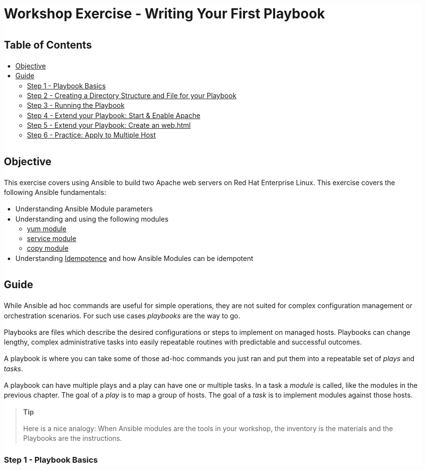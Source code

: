 # Workshop Exercise - Writing Your First Playbook


## Table of Contents

* [Objective](#objective)
* [Guide](#guide)
  * [Step 1 - Playbook Basics](#step-1---playbook-basics)
  * [Step 2 - Creating a Directory Structure and File for your Playbook](#step-2---creating-a-directory-structure-and-file-for-your-playbook)
  * [Step 3 - Running the Playbook](#step-3---running-the-playbook)
  * [Step 4 - Extend your Playbook: Start &amp; Enable Apache](#step-4---extend-your-playbook-start--enable-apache)
  * [Step 5 - Extend your Playbook: Create an web.html](#step-5---extend-your-playbook-create-an-indexhtml)
  * [Step 6 - Practice: Apply to Multiple Host](#step-6---practice-apply-to-multiple-host)

## Objective

This exercise covers using Ansible to build two Apache web servers on Red Hat Enterprise Linux. This exercise covers the following Ansible fundamentals:

* Understanding Ansible Module parameters
* Understanding and using the following modules
  * [yum module](https://docs.ansible.com/ansible/latest/modules/yum_module.html)
  * [service module](https://docs.ansible.com/ansible/latest/modules/service_module.html)
  * [copy module](https://docs.ansible.com/ansible/latest/modules/copy_module.html)
* Understanding [Idempotence](https://en.wikipedia.org/wiki/Idempotence) and how Ansible Modules can be idempotent

## Guide

While Ansible ad hoc commands are useful for simple operations, they are not suited for complex configuration management or orchestration scenarios. For such use cases *playbooks* are the way to go.

Playbooks are files which describe the desired configurations or steps to implement on managed hosts. Playbooks can change lengthy, complex administrative tasks into easily repeatable routines with predictable and successful outcomes.

A playbook is where you can take some of those ad-hoc commands you just ran and put them into a repeatable set of *plays* and *tasks*.

A playbook can have multiple plays and a play can have one or multiple tasks. In a task a *module* is called, like the modules in the previous chapter. The goal of a *play* is to map a group of hosts.  The goal of a *task* is to implement modules against those hosts.

> **Tip**
>
> Here is a nice analogy: When Ansible modules are the tools in your workshop, the inventory is the materials and the Playbooks are the instructions.

### Step 1 - Playbook Basics
